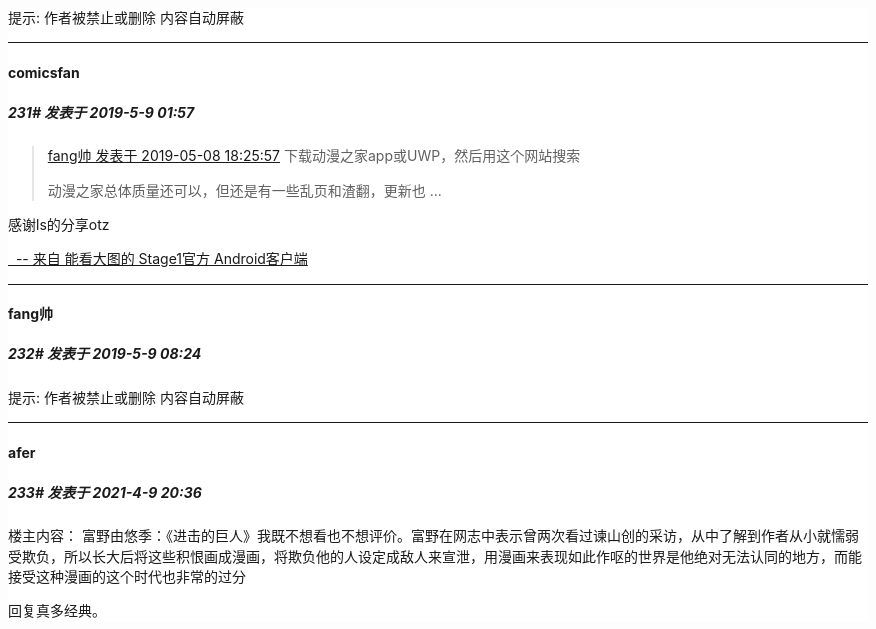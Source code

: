 提示: 作者被禁止或删除 内容自动屏蔽


*****

####  comicsfan  
##### 231#       发表于 2019-5-9 01:57


<blockquote><a href="httphttps://bbs.saraba1st.com/2b/forum.php?mod=redirect&amp;goto=findpost&amp;pid=43614618&amp;ptid=977394" target="_blank">fang帅 发表于 2019-05-08 18:25:57</a>
下载动漫之家app或UWP，然后用这个网站搜索


动漫之家总体质量还可以，但还是有一些乱页和渣翻，更新也 ...</blockquote>感谢ls的分享otz

[  -- 来自 能看大图的 Stage1官方 Android客户端](https://www.coolapk.com/apk/140634)


*****

####  fang帅  
##### 232#       发表于 2019-5-9 08:24

提示: 作者被禁止或删除 内容自动屏蔽


*****

####  afer  
##### 233#       发表于 2021-4-9 20:36


楼主内容：
富野由悠季：《进击的巨人》我既不想看也不想评价。富野在网志中表示曾两次看过谏山创的采访，从中了解到作者从小就懦弱受欺负，所以长大后将这些积恨画成漫画，将欺负他的人设定成敌人来宣泄，用漫画来表现如此作呕的世界是他绝对无法认同的地方，而能接受这种漫画的这个时代也非常的过分

回复真多经典。

